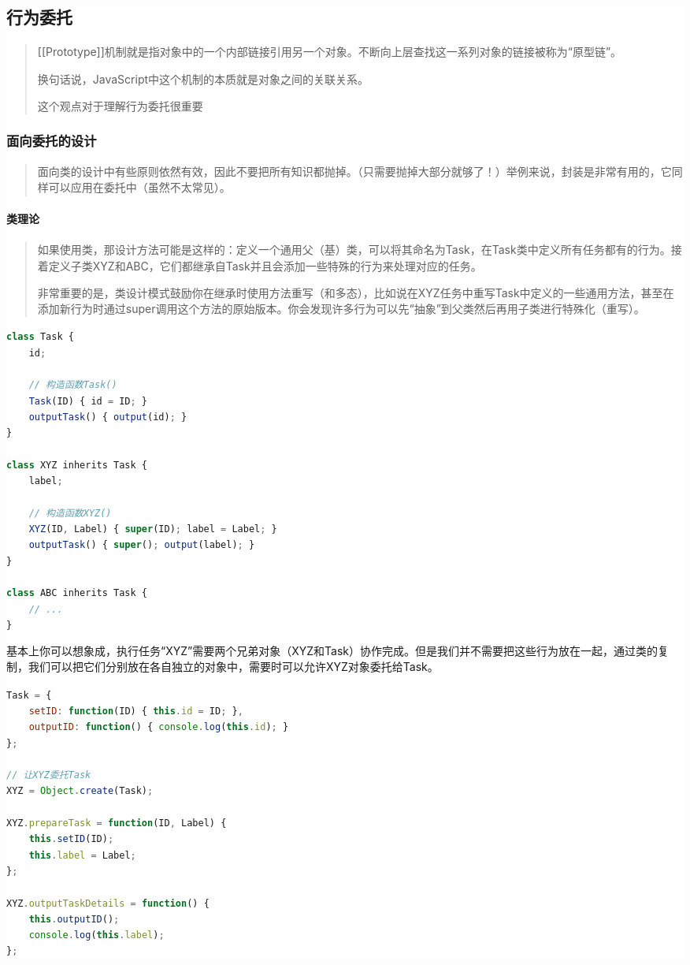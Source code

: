 

## 行为委托

>  [[Prototype]]机制就是指对象中的一个内部链接引用另一个对象。不断向上层查找这一系列对象的链接被称为“原型链”。
>
> 换句话说，JavaScript中这个机制的本质就是对象之间的关联关系。
>
> 这个观点对于理解行为委托很重要

###  面向委托的设计

> 面向类的设计中有些原则依然有效，因此不要把所有知识都抛掉。（只需要抛掉大部分就够了！）举例来说，封装是非常有用的，它同样可以应用在委托中（虽然不太常见）。

#### 类理论

> 如果使用类，那设计方法可能是这样的：定义一个通用父（基）类，可以将其命名为Task，在Task类中定义所有任务都有的行为。接着定义子类XYZ和ABC，它们都继承自Task并且会添加一些特殊的行为来处理对应的任务。
>
> 非常重要的是，类设计模式鼓励你在继承时使用方法重写（和多态），比如说在XYZ任务中重写Task中定义的一些通用方法，甚至在添加新行为时通过super调用这个方法的原始版本。你会发现许多行为可以先“抽象”到父类然后再用子类进行特殊化（重写）。

```js
class Task {
    id;

    // 构造函数Task()
    Task(ID) { id = ID; }
    outputTask() { output(id); }
}

class XYZ inherits Task {
    label;

    // 构造函数XYZ()
    XYZ(ID, Label) { super(ID); label = Label; }
    outputTask() { super(); output(label); }
}

class ABC inherits Task {
    // ...
}
```



基本上你可以想象成，执行任务“XYZ”需要两个兄弟对象（XYZ和Task）协作完成。但是我们并不需要把这些行为放在一起，通过类的复制，我们可以把它们分别放在各自独立的对象中，需要时可以允许XYZ对象委托给Task。

```js
Task = {
    setID: function(ID) { this.id = ID; },
    outputID: function() { console.log(this.id); }
};

// 让XYZ委托Task
XYZ = Object.create(Task);

XYZ.prepareTask = function(ID, Label) {
    this.setID(ID);
    this.label = Label;
};

XYZ.outputTaskDetails = function() {
    this.outputID();
    console.log(this.label);
};
```